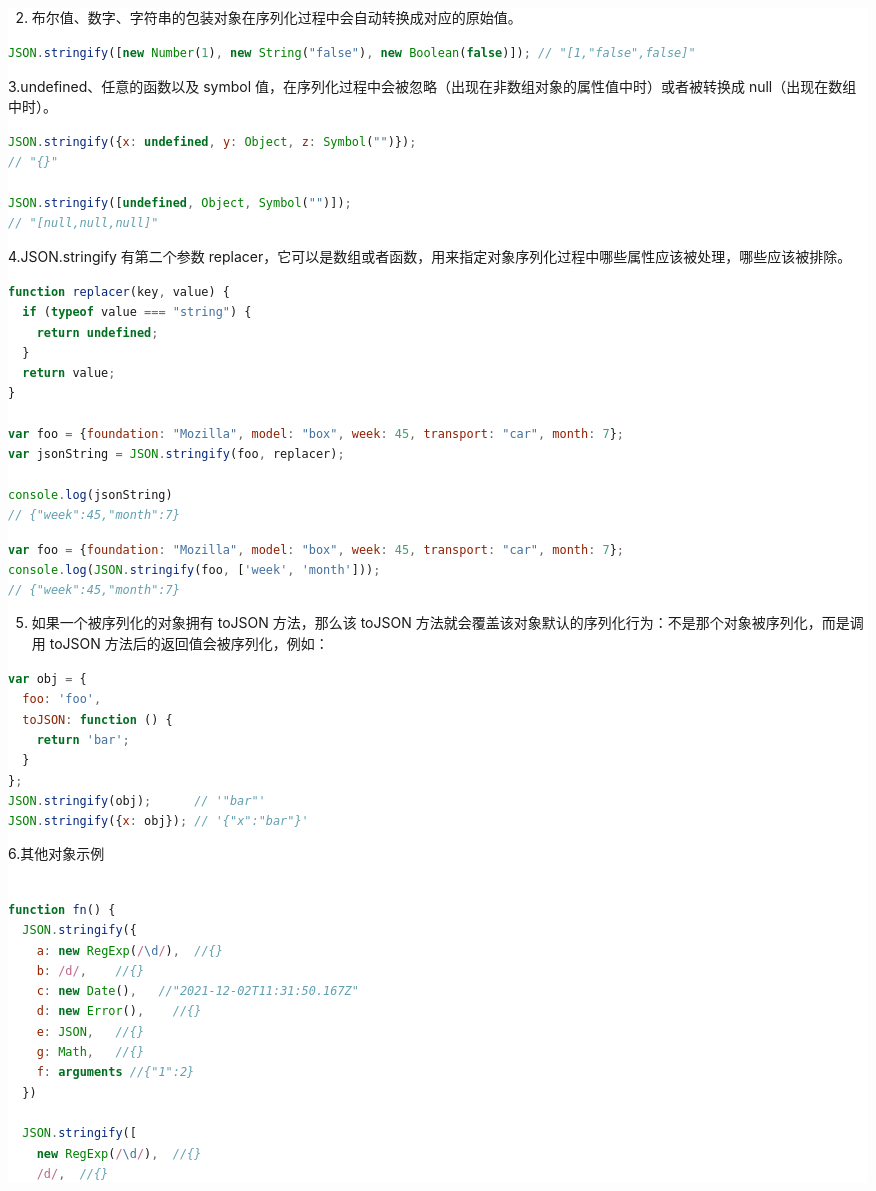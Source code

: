 2. 布尔值、数字、字符串的包装对象在序列化过程中会自动转换成对应的原始值。

```js
JSON.stringify([new Number(1), new String("false"), new Boolean(false)]); // "[1,"false",false]"
```

3.undefined、任意的函数以及 symbol 值，在序列化过程中会被忽略（出现在非数组对象的属性值中时）或者被转换成 null（出现在数组中时）。

```js
JSON.stringify({x: undefined, y: Object, z: Symbol("")}); 
// "{}"

JSON.stringify([undefined, Object, Symbol("")]);          
// "[null,null,null]" 
```

4.JSON.stringify 有第二个参数 replacer，它可以是数组或者函数，用来指定对象序列化过程中哪些属性应该被处理，哪些应该被排除。

```js
function replacer(key, value) {
  if (typeof value === "string") {
    return undefined;
  }
  return value;
}

var foo = {foundation: "Mozilla", model: "box", week: 45, transport: "car", month: 7};
var jsonString = JSON.stringify(foo, replacer);

console.log(jsonString)
// {"week":45,"month":7}
```

```js
var foo = {foundation: "Mozilla", model: "box", week: 45, transport: "car", month: 7};
console.log(JSON.stringify(foo, ['week', 'month']));
// {"week":45,"month":7}
```

5. 如果一个被序列化的对象拥有 toJSON 方法，那么该 toJSON 方法就会覆盖该对象默认的序列化行为：不是那个对象被序列化，而是调用 toJSON 方法后的返回值会被序列化，例如：

```js
var obj = {
  foo: 'foo',
  toJSON: function () {
    return 'bar';
  }
};
JSON.stringify(obj);      // '"bar"'
JSON.stringify({x: obj}); // '{"x":"bar"}'
```


6.其他对象示例

```js

function fn() {
  JSON.stringify({
    a: new RegExp(/\d/),  //{}
    b: /d/,    //{}
    c: new Date(),   //"2021-12-02T11:31:50.167Z"
    d: new Error(),    //{}
    e: JSON,   //{}
    g: Math,   //{}
    f: arguments //{"1":2}
  })

  JSON.stringify([
    new RegExp(/\d/),  //{}
    /d/,  //{}
```